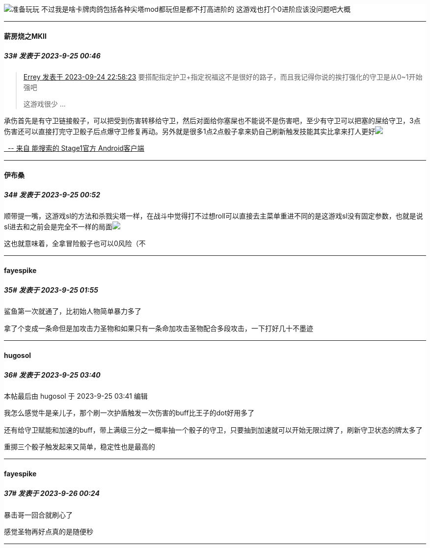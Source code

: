 <img src="https://static.saraba1st.com/image/smiley/face2017/067.png" referrerpolicy="no-referrer">准备玩玩 不过我是啥卡牌肉鸽包括各种尖塔mod都玩但是都不打高进阶的 这游戏也打个0进阶应该没问题吧大概 

*****

####  薪房烧之MKII  
##### 33#       发表于 2023-9-25 00:46

<blockquote><a href="httphttps://bbs.saraba1st.com/2b/forum.php?mod=redirect&amp;goto=findpost&amp;pid=62516430&amp;ptid=2153988" target="_blank">Errey 发表于 2023-09-24 22:58:23</a>
要搭配指定护卫+指定祝福这不是很好的路子，而且我记得你说的挨打强化的守卫是从0~1开始强吧

这游戏很少 ...</blockquote>承伤首先是有守卫链接骰子，可以把受到伤害转移给守卫，然后对面给你塞屎也不能说不是伤害吧，至少有守卫可以把塞的屎给守卫，3点伤害还可以直接打完守卫骰子后点爆守卫修复再动。另外就是很多1点2点骰子拿来奶自己刷新触发技能其实比拿来打人更好<img src="https://static.saraba1st.com/image/smiley/face2017/013.png" referrerpolicy="no-referrer">

[  -- 来自 能搜索的 Stage1官方 Android客户端](https://www.coolapk.com/apk/140634)

*****

####  伊布桑  
##### 34#       发表于 2023-9-25 00:52

顺带提一嘴，这游戏sl的方法和杀戮尖塔一样，在战斗中觉得打不过想roll可以直接去主菜单重进不同的是这游戏sl没有固定参数，也就是说sl进去和之前会是完全不一样的局面<img src="https://static.saraba1st.com/image/smiley/face2017/068.png" referrerpolicy="no-referrer">

这也就意味着，全拿冒险骰子也可以0风险（不

*****

####  fayespike  
##### 35#       发表于 2023-9-25 01:55

鲨鱼第一次就通了，比初始人物简单暴力多了

拿了个变成一条命但是加攻击力圣物和如果只有一条命加攻击圣物配合多段攻击，一下打好几十不墨迹

*****

####  hugosol  
##### 36#       发表于 2023-9-25 03:40

 本帖最后由 hugosol 于 2023-9-25 03:41 编辑 

我怎么感觉牛是亲儿子，那个刷一次护盾触发一次伤害的buff比王子的dot好用多了

还有给守卫赋能和加速的buff，带上满级三分之一概率抽一个骰子的守卫，只要抽到加速就可以开始无限过牌了，刷新守卫状态的牌太多了

重掷三个骰子触发起来又简单，稳定性也是最高的

*****

####  fayespike  
##### 37#       发表于 2023-9-26 00:24

暴击哥一回合就刷心了

感觉圣物再好点真的是随便秒

*****
